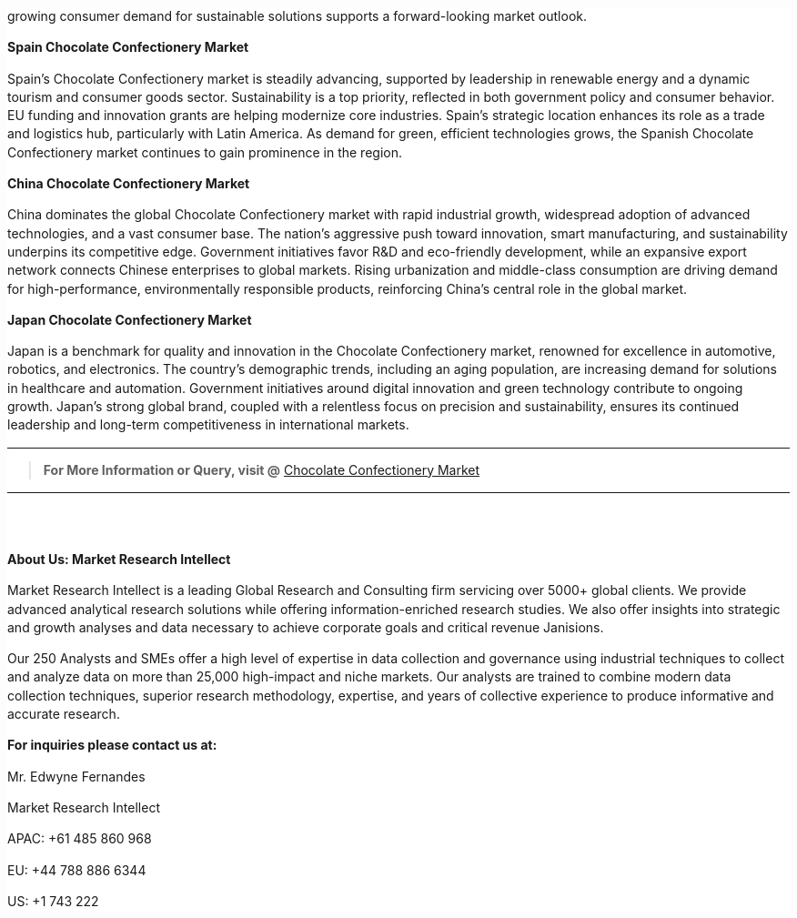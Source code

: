 growing consumer demand for sustainable solutions supports a forward-looking market outlook.</p><p class="" data-start="4424" data-end="4975"><strong data-start="4424" data-end="4445">Spain Chocolate Confectionery Market</strong></p><p class="" data-start="4424" data-end="4975">Spain&rsquo;s Chocolate Confectionery market is steadily advancing, supported by leadership in renewable energy and a dynamic tourism and consumer goods sector. Sustainability is a top priority, reflected in both government policy and consumer behavior. EU funding and innovation grants are helping modernize core industries. Spain&rsquo;s strategic location enhances its role as a trade and logistics hub, particularly with Latin America. As demand for green, efficient technologies grows, the Spanish Chocolate Confectionery market continues to gain prominence in the region.</p><p class="" data-start="4977" data-end="5589"><strong data-start="4977" data-end="4998">China Chocolate Confectionery Market</strong></p><p class="" data-start="4977" data-end="5589">China dominates the global Chocolate Confectionery market with rapid industrial growth, widespread adoption of advanced technologies, and a vast consumer base. The nation&rsquo;s aggressive push toward innovation, smart manufacturing, and sustainability underpins its competitive edge. Government initiatives favor R&amp;D and eco-friendly development, while an expansive export network connects Chinese enterprises to global markets. Rising urbanization and middle-class consumption are driving demand for high-performance, environmentally responsible products, reinforcing China&rsquo;s central role in the global market.</p><p class="" data-start="5591" data-end="6162"><strong data-start="5591" data-end="5612">Japan Chocolate Confectionery Market</strong></p><p class="" data-start="5591" data-end="6162">Japan is a benchmark for quality and innovation in the Chocolate Confectionery market, renowned for excellence in automotive, robotics, and electronics. The country&rsquo;s demographic trends, including an aging population, are increasing demand for solutions in healthcare and automation. Government initiatives around digital innovation and green technology contribute to ongoing growth. Japan&rsquo;s strong global brand, coupled with a relentless focus on precision and sustainability, ensures its continued leadership and long-term competitiveness in international markets.</p><hr /><blockquote><p><span class="font-[700]"><strong>For More Information or Query, visit&nbsp;@</strong>&nbsp;</span><span class="font-[700]"><a href="https://www.marketresearchintellect.com/product/global-chocolate-confectionery-market/?utm_source=Linkedin&utm_medium=049" target="_blank" data-tracking-control-name="article-ssr-frontend-pulse_little-text-block" data-tracking-will-navigate="" data-test-link="">Chocolate Confectionery Market</a></span></p></blockquote><hr /><h3>&nbsp;</h3><p><strong><span class="font-[700]">About Us: Market Research Intellect</span></strong></p><p><span class="">Market Research Intellect is a leading Global Research and Consulting firm servicing over 5000+ global clients. We provide advanced analytical research solutions while offering information-enriched research studies.&nbsp;</span>We also offer insights into strategic and growth analyses and data necessary to achieve corporate goals and critical revenue Janisions.</p><p><span class="">Our 250 Analysts and SMEs offer a high level of expertise in data collection and governance using industrial techniques to collect and analyze data on more than 25,000 high-impact and niche markets. Our analysts are trained to combine modern data collection techniques, superior research methodology, expertise, and years of collective experience to produce informative and accurate research.</span></p><p><strong>For inquiries please contact us at:</strong></p><p>Mr. Edwyne Fernandes</p><p>Market Research Intellect</p><p>APAC: +61 485 860 968</p><p>EU: +44 788 886 6344</p><p>US: +1 743 222